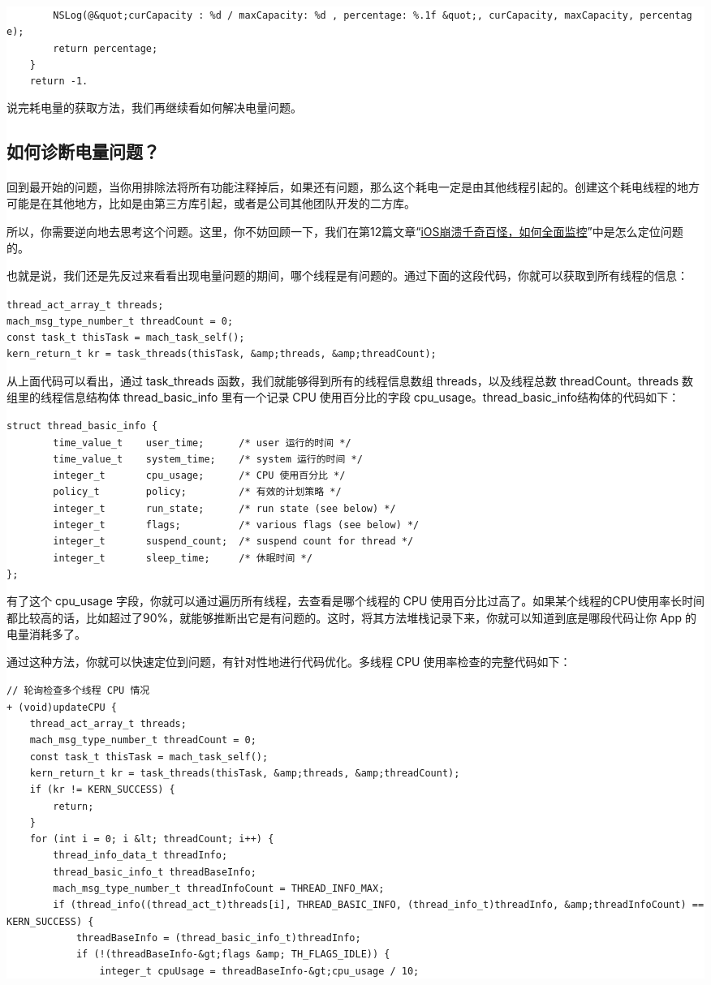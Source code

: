 ```
        NSLog(@&quot;curCapacity : %d / maxCapacity: %d , percentage: %.1f &quot;, curCapacity, maxCapacity, percentage);
        return percentage;
    }
    return -1.

```

说完耗电量的获取方法，我们再继续看如何解决电量问题。

## 如何诊断电量问题？

回到最开始的问题，当你用排除法将所有功能注释掉后，如果还有问题，那么这个耗电一定是由其他线程引起的。创建这个耗电线程的地方可能是在其他地方，比如是由第三方库引起，或者是公司其他团队开发的二方库。

所以，你需要逆向地去思考这个问题。这里，你不妨回顾一下，我们在第12篇文章“[iOS崩溃千奇百怪，如何全面监控](https://time.geekbang.org/column/article/88600)”中是怎么定位问题的。

也就是说，我们还是先反过来看看出现电量问题的期间，哪个线程是有问题的。通过下面的这段代码，你就可以获取到所有线程的信息：

```
thread_act_array_t threads;
mach_msg_type_number_t threadCount = 0;
const task_t thisTask = mach_task_self();
kern_return_t kr = task_threads(thisTask, &amp;threads, &amp;threadCount);

```

从上面代码可以看出，通过 task_threads 函数，我们就能够得到所有的线程信息数组 threads，以及线程总数 threadCount。threads 数组里的线程信息结构体 thread_basic_info 里有一个记录 CPU 使用百分比的字段 cpu_usage。thread_basic_info结构体的代码如下：

```
struct thread_basic_info {
        time_value_t    user_time;      /* user 运行的时间 */
        time_value_t    system_time;    /* system 运行的时间 */
        integer_t       cpu_usage;      /* CPU 使用百分比 */
        policy_t        policy;         /* 有效的计划策略 */
        integer_t       run_state;      /* run state (see below) */
        integer_t       flags;          /* various flags (see below) */
        integer_t       suspend_count;  /* suspend count for thread */
        integer_t       sleep_time;     /* 休眠时间 */
};

```

有了这个 cpu_usage 字段，你就可以通过遍历所有线程，去查看是哪个线程的 CPU 使用百分比过高了。如果某个线程的CPU使用率长时间都比较高的话，比如超过了90%，就能够推断出它是有问题的。这时，将其方法堆栈记录下来，你就可以知道到底是哪段代码让你 App 的电量消耗多了。

通过这种方法，你就可以快速定位到问题，有针对性地进行代码优化。多线程 CPU 使用率检查的完整代码如下：

```
// 轮询检查多个线程 CPU 情况
+ (void)updateCPU {
    thread_act_array_t threads;
    mach_msg_type_number_t threadCount = 0;
    const task_t thisTask = mach_task_self();
    kern_return_t kr = task_threads(thisTask, &amp;threads, &amp;threadCount);
    if (kr != KERN_SUCCESS) {
        return;
    }
    for (int i = 0; i &lt; threadCount; i++) {
        thread_info_data_t threadInfo;
        thread_basic_info_t threadBaseInfo;
        mach_msg_type_number_t threadInfoCount = THREAD_INFO_MAX;
        if (thread_info((thread_act_t)threads[i], THREAD_BASIC_INFO, (thread_info_t)threadInfo, &amp;threadInfoCount) == KERN_SUCCESS) {
            threadBaseInfo = (thread_basic_info_t)threadInfo;
            if (!(threadBaseInfo-&gt;flags &amp; TH_FLAGS_IDLE)) {
                integer_t cpuUsage = threadBaseInfo-&gt;cpu_usage / 10;
```